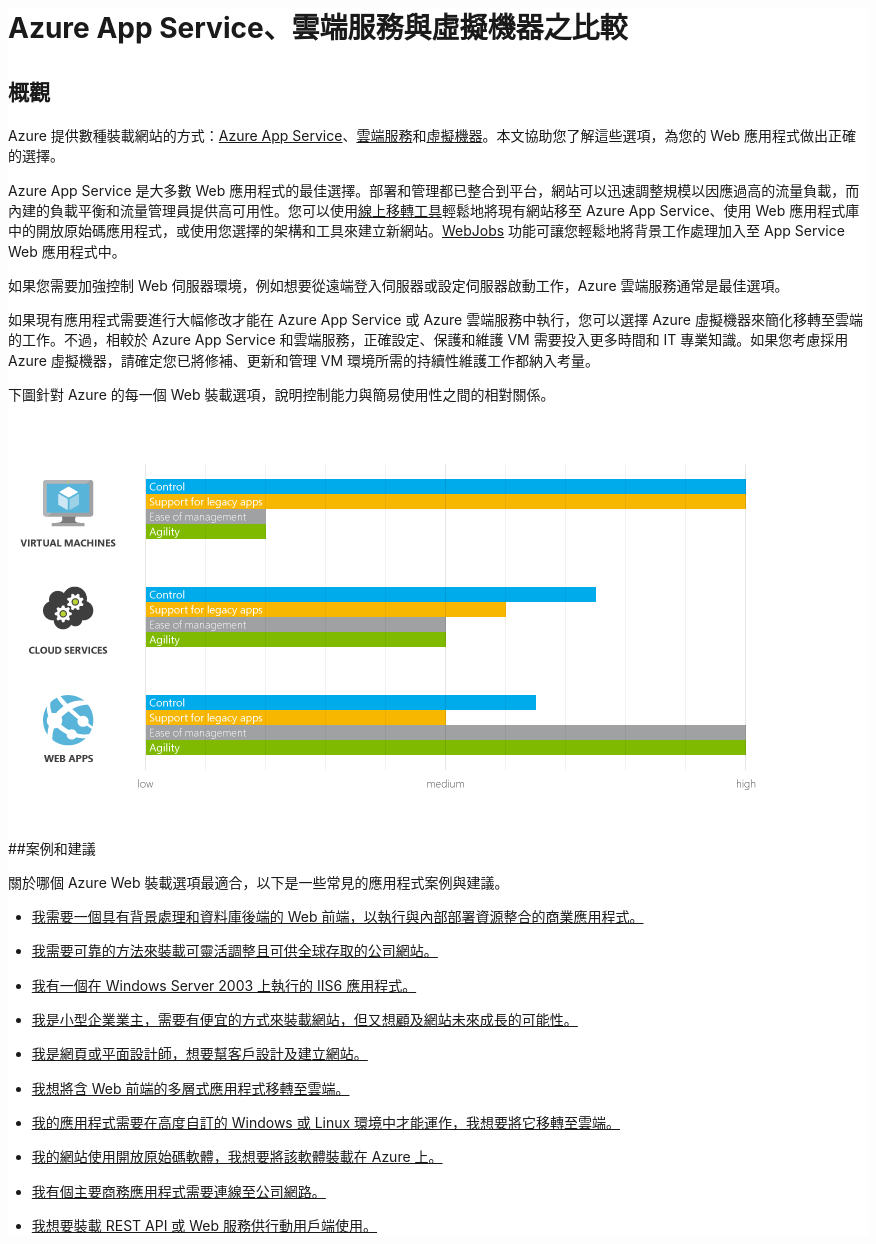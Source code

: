 <properties
	pageTitle="Azure App Service、雲端服務與虛擬機器之比較"
	description="了解何時使用 Azure App Service、雲端服務和虛擬機器來裝載 Web 應用程式。"
	services="app-service\web, virtual-machines, cloud-services"
	documentationCenter=""
	authors="tdykstra"
	manager="wpickett"
	editor="jimbe"/>

<tags
	ms.service="app-service-web"
	ms.workload="web"
	ms.tgt_pltfrm="na"
	ms.devlang="na"
	ms.topic="get-started-article" 
	ms.date="04/29/2015"
	ms.author="tdykstra"/>

# Azure App Service、雲端服務與虛擬機器之比較

## 概觀

Azure 提供數種裝載網站的方式：[Azure App Service][]、[雲端服務][]和[虛擬機器][]。本文協助您了解這些選項，為您的 Web 應用程式做出正確的選擇。

Azure App Service 是大多數 Web 應用程式的最佳選擇。部署和管理都已整合到平台，網站可以迅速調整規模以因應過高的流量負載，而內建的負載平衡和流量管理員提供高可用性。您可以使用[線上移轉工具](https://www.migratetoazure.net/)輕鬆地將現有網站移至 Azure App Service、使用 Web 應用程式庫中的開放原始碼應用程式，或使用您選擇的架構和工具來建立新網站。[WebJobs][] 功能可讓您輕鬆地將背景工作處理加入至 App Service Web 應用程式中。

如果您需要加強控制 Web 伺服器環境，例如想要從遠端登入伺服器或設定伺服器啟動工作，Azure 雲端服務通常是最佳選項。

如果現有應用程式需要進行大幅修改才能在 Azure App Service 或 Azure 雲端服務中執行，您可以選擇 Azure 虛擬機器來簡化移轉至雲端的工作。不過，相較於 Azure App Service 和雲端服務，正確設定、保護和維護 VM 需要投入更多時間和 IT 專業知識。如果您考慮採用 Azure 虛擬機器，請確定您已將修補、更新和管理 VM 環境所需的持續性維護工作都納入考量。

下圖針對 Azure 的每一個 Web 裝載選項，說明控制能力與簡易使用性之間的相對關係。

![ChoicesDiagram][ChoicesDiagram]

##<a name="scenarios"></a>案例和建議

關於哪個 Azure Web 裝載選項最適合，以下是一些常見的應用程式案例與建議。

- [我需要一個具有背景處理和資料庫後端的 Web 前端，以執行與內部部署資源整合的商業應用程式。](#onprem)
- [我需要可靠的方法來裝載可靈活調整且可供全球存取的公司網站。](#corp)
- [我有一個在 Windows Server 2003 上執行的 IIS6 應用程式。](#iis6)
- [我是小型企業業主，需要有便宜的方式來裝載網站，但又想顧及網站未來成長的可能性。](#smallbusiness)
- [我是網頁或平面設計師，想要幫客戶設計及建立網站。](#designer)
- [我想將含 Web 前端的多層式應用程式移轉至雲端。](#multitier)
- [我的應用程式需要在高度自訂的 Windows 或 Linux 環境中才能運作，我想要將它移轉至雲端。](#custom)
- [我的網站使用開放原始碼軟體，我想要將該軟體裝載在 Azure 上。](#oss)
- [我有個主要商務應用程式需要連線至公司網路。](#lob)
- [我想要裝載 REST API 或 Web 服務供行動用戶端使用。](#mobile)



  [ChoicesDiagram]: ./media/choose-web-site-cloud-service-vm/Websites_CloudServices_VMs_3.png
  [Azure App Service]: /services/app-service/
  [雲端服務]: http://go.microsoft.com/fwlink/?LinkId=306052
  [虛擬機器]: http://go.microsoft.com/fwlink/?LinkID=306053
  [ClearDB]: http://www.cleardb.com/
  [WebJobs]: http://go.microsoft.com/fwlink/?linkid=390226&clcid=0x409
  [Configuring an SSL certificate for an Azure Website]: http://www.windowsazure.com/develop/net/common-tasks/enable-ssl-web-site/
  [azurestore]: http://www.windowsazure.com/gallery/store/
  [scripting]: http://www.windowsazure.com/documentation/scripts/?services=web-sites
  [dotnet]: http://www.windowsazure.com/develop/net/
  [nodejs]: http://www.windowsazure.com/develop/nodejs/
  [PHP]: http://www.windowsazure.com/develop/php/
  [Python]: http://www.windowsazure.com/develop/python/
  [servicebus]: http://www.windowsazure.com/documentation/services/service-bus/
  [sqldatabase]: http://www.windowsazure.com/documentation/services/sql-database/
  [儲存體]: http://www.windowsazure.com/documentation/services/storage/